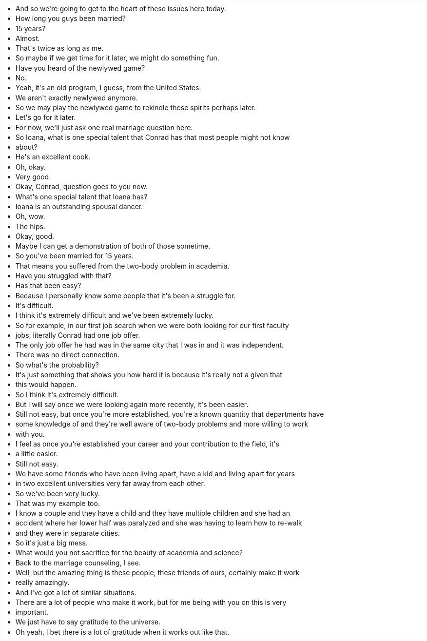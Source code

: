 *  And so we're going to get to the heart of these issues here today.
*  How long you guys been married?
*  15 years?
*  Almost.
*  That's twice as long as me.
*  So maybe if we get time for it later, we might do something fun.
*  Have you heard of the newlywed game?
*  No.
*  Yeah, it's an old program, I guess, from the United States.
*  We aren't exactly newlywed anymore.
*  So we may play the newlywed game to rekindle those spirits perhaps later.
*  Let's go for it later.
*  For now, we'll just ask one real marriage question here.
*  So Ioana, what is one special talent that Conrad has that most people might not know
*  about?
*  He's an excellent cook.
*  Oh, okay.
*  Very good.
*  Okay, Conrad, question goes to you now.
*  What's one special talent that Ioana has?
*  Ioana is an outstanding spousal dancer.
*  Oh, wow.
*  The hips.
*  Okay, good.
*  Maybe I can get a demonstration of both of those sometime.
*  So you've been married for 15 years.
*  That means you suffered from the two-body problem in academia.
*  Have you struggled with that?
*  Has that been easy?
*  Because I personally know some people that it's been a struggle for.
*  It's difficult.
*  I think it's extremely difficult and we've been extremely lucky.
*  So for example, in our first job search when we were both looking for our first faculty
*  jobs, literally Conrad had one job offer.
*  The only job offer he had was in the same city that I was in and it was independent.
*  There was no direct connection.
*  So what's the probability?
*  It's just something that shows you how hard it is because it's really not a given that
*  this would happen.
*  So I think it's extremely difficult.
*  But I will say once we were looking again more recently, it's been easier.
*  Still not easy, but once you're more established, you're a known quantity that departments have
*  some knowledge of and they're well aware of two-body problems and more willing to work
*  with you.
*  I feel as once you're established your career and your contribution to the field, it's
*  a little easier.
*  Still not easy.
*  We have some friends who have been living apart, have a kid and living apart for years
*  in two excellent universities very far away from each other.
*  So we've been very lucky.
*  That was my example too.
*  I know a couple and they have a child and they have multiple children and she had an
*  accident where her lower half was paralyzed and she was having to learn how to re-walk
*  and they were in separate cities.
*  So it's just a big mess.
*  What would you not sacrifice for the beauty of academia and science?
*  Back to the marriage counseling, I see.
*  Well, but the amazing thing is these people, these friends of ours, certainly make it work
*  really amazingly.
*  And I've got a lot of similar situations.
*  There are a lot of people who make it work, but for me being with you on this is very
*  important.
*  We just have to say gratitude to the universe.
*  Oh yeah, I bet there is a lot of gratitude when it works out like that.